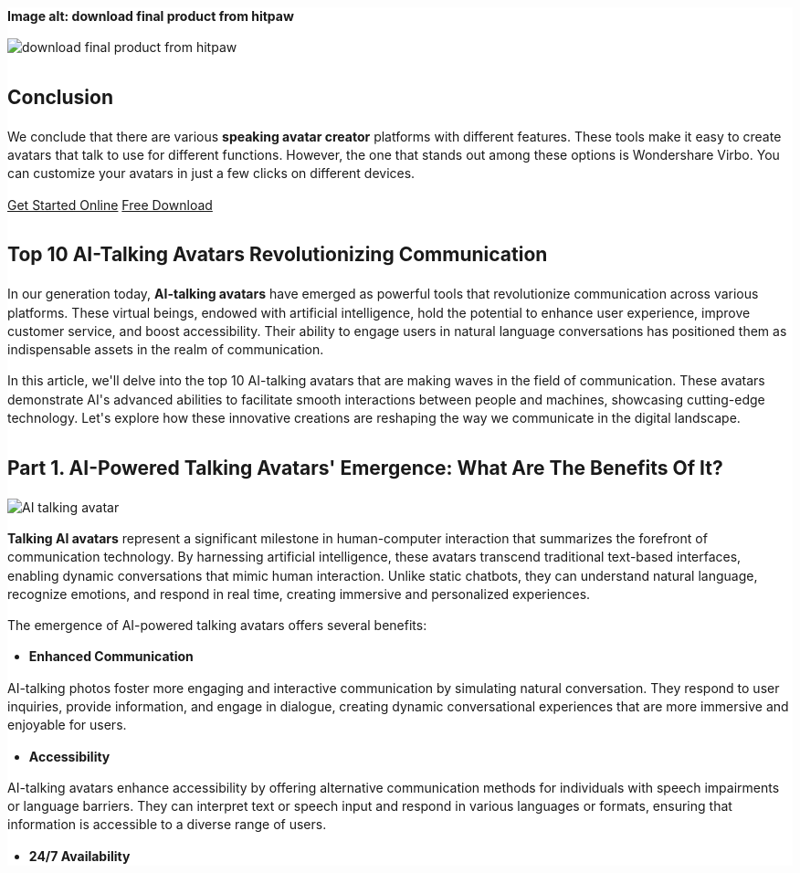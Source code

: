 **Image alt: download final product from hitpaw**

![download final product from hitpaw](https://images.wondershare.com/virbo/article/2024/02/best-tools-for-creating-talking-avatars-20.jpg)

## Conclusion

We conclude that there are various **speaking avatar creator** platforms with different features. These tools make it easy to create avatars that talk to use for different functions. However, the one that stands out among these options is Wondershare Virbo. You can customize your avatars in just a few clicks on different devices.

[Get Started Online](https://tools.techidaily.com/wondershare/virbo/download/) [Free Download](https://tools.techidaily.com/wondershare/virbo/download/)

## Top 10 AI-Talking Avatars Revolutionizing Communication

In our generation today, **AI-talking avatars** have emerged as powerful tools that revolutionize communication across various platforms. These virtual beings, endowed with artificial intelligence, hold the potential to enhance user experience, improve customer service, and boost accessibility. Their ability to engage users in natural language conversations has positioned them as indispensable assets in the realm of communication.

In this article, we'll delve into the top 10 AI-talking avatars that are making waves in the field of communication. These avatars demonstrate AI's advanced abilities to facilitate smooth interactions between people and machines, showcasing cutting-edge technology. Let's explore how these innovative creations are reshaping the way we communicate in the digital landscape.

## Part 1\. AI-Powered Talking Avatars' Emergence: What Are The Benefits Of It?

![AI talking avatar](https://images.wondershare.com/virbo/article/2024/02/ai-talking-avatars-01.jpg)

**Talking AI avatars** represent a significant milestone in human-computer interaction that summarizes the forefront of communication technology. By harnessing artificial intelligence, these avatars transcend traditional text-based interfaces, enabling dynamic conversations that mimic human interaction. Unlike static chatbots, they can understand natural language, recognize emotions, and respond in real time, creating immersive and personalized experiences.

The emergence of AI-powered talking avatars offers several benefits:

* **Enhanced Communication**

AI-talking photos foster more engaging and interactive communication by simulating natural conversation. They respond to user inquiries, provide information, and engage in dialogue, creating dynamic conversational experiences that are more immersive and enjoyable for users.

* **Accessibility**

AI-talking avatars enhance accessibility by offering alternative communication methods for individuals with speech impairments or language barriers. They can interpret text or speech input and respond in various languages or formats, ensuring that information is accessible to a diverse range of users.

* **24/7 Availability**
